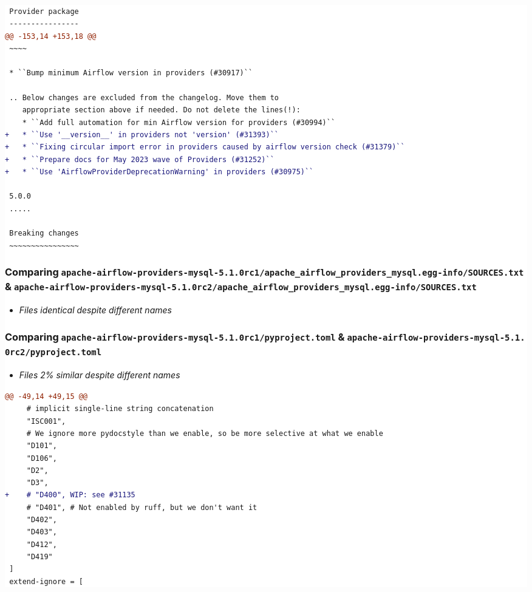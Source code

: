 ```diff
 Provider package
 ----------------
@@ -153,14 +153,18 @@
 ~~~~
 
 * ``Bump minimum Airflow version in providers (#30917)``
 
 .. Below changes are excluded from the changelog. Move them to
    appropriate section above if needed. Do not delete the lines(!):
    * ``Add full automation for min Airflow version for providers (#30994)``
+   * ``Use '__version__' in providers not 'version' (#31393)``
+   * ``Fixing circular import error in providers caused by airflow version check (#31379)``
+   * ``Prepare docs for May 2023 wave of Providers (#31252)``
+   * ``Use 'AirflowProviderDeprecationWarning' in providers (#30975)``
 
 5.0.0
 .....
 
 Breaking changes
 ~~~~~~~~~~~~~~~~
```

### Comparing `apache-airflow-providers-mysql-5.1.0rc1/apache_airflow_providers_mysql.egg-info/SOURCES.txt` & `apache-airflow-providers-mysql-5.1.0rc2/apache_airflow_providers_mysql.egg-info/SOURCES.txt`

 * *Files identical despite different names*

### Comparing `apache-airflow-providers-mysql-5.1.0rc1/pyproject.toml` & `apache-airflow-providers-mysql-5.1.0rc2/pyproject.toml`

 * *Files 2% similar despite different names*

```diff
@@ -49,14 +49,15 @@
     # implicit single-line string concatenation
     "ISC001",
     # We ignore more pydocstyle than we enable, so be more selective at what we enable
     "D101",
     "D106",
     "D2",
     "D3",
+    # "D400", WIP: see #31135
     # "D401", # Not enabled by ruff, but we don't want it
     "D402",
     "D403",
     "D412",
     "D419"
 ]
 extend-ignore = [
```
